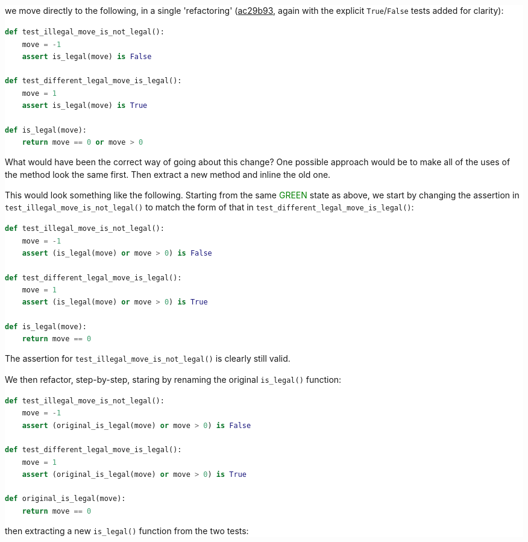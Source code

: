 we move directly to the following, in a single 'refactoring' ([ac29b93](https://github.com/BillionthMonkey/NoughtsAndCrosses/commit/ac29b93507fe4dd1367043ffe0d7214b00be3f41), again with the explicit `True`/`False` tests added for clarity):

```python
def test_illegal_move_is_not_legal():
    move = -1
    assert is_legal(move) is False

def test_different_legal_move_is_legal():
    move = 1
    assert is_legal(move) is True

def is_legal(move):
    return move == 0 or move > 0
```

What would have been the correct way of going about this change? One possible approach would be to make all of the uses of the method look the same first. Then extract a new method and inline the old one.

This would look something like the following.  Starting from the same <span style="color: green;">GREEN</span> state as above, we start by changing the assertion in `test_illegal_move_is_not_legal()` to match the form of that in `test_different_legal_move_is_legal()`:

```python
def test_illegal_move_is_not_legal():
    move = -1
    assert (is_legal(move) or move > 0) is False

def test_different_legal_move_is_legal():
    move = 1
    assert (is_legal(move) or move > 0) is True

def is_legal(move):
    return move == 0
```

The assertion for `test_illegal_move_is_not_legal()` is clearly still valid.

We then refactor, step-by-step, staring by renaming the original `is_legal()` function:

```python
def test_illegal_move_is_not_legal():
    move = -1
    assert (original_is_legal(move) or move > 0) is False

def test_different_legal_move_is_legal():
    move = 1
    assert (original_is_legal(move) or move > 0) is True

def original_is_legal(move):
    return move == 0
```

then extracting a new `is_legal()` function from the two tests:

